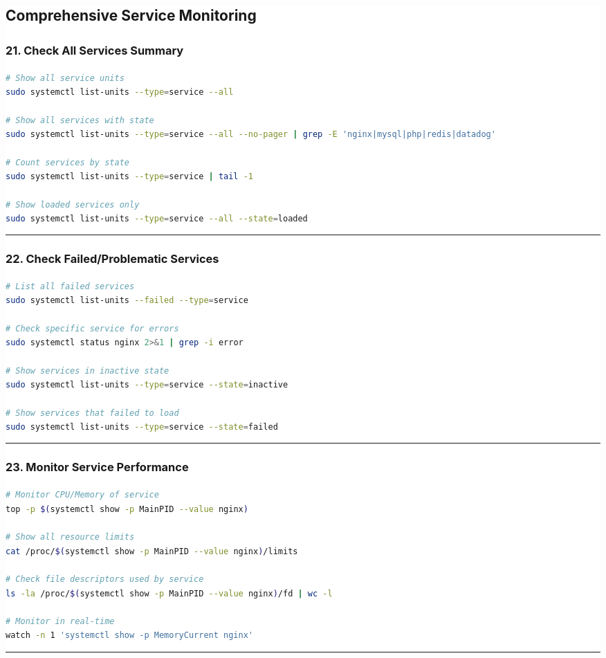 
## Comprehensive Service Monitoring

### 21. Check All Services Summary

```bash
# Show all service units
sudo systemctl list-units --type=service --all

# Show all services with state
sudo systemctl list-units --type=service --all --no-pager | grep -E 'nginx|mysql|php|redis|datadog'

# Count services by state
sudo systemctl list-units --type=service | tail -1

# Show loaded services only
sudo systemctl list-units --type=service --all --state=loaded
```

---

### 22. Check Failed/Problematic Services

```bash
# List all failed services
sudo systemctl list-units --failed --type=service

# Check specific service for errors
sudo systemctl status nginx 2>&1 | grep -i error

# Show services in inactive state
sudo systemctl list-units --type=service --state=inactive

# Show services that failed to load
sudo systemctl list-units --type=service --state=failed
```

---

### 23. Monitor Service Performance

```bash
# Monitor CPU/Memory of service
top -p $(systemctl show -p MainPID --value nginx)

# Show all resource limits
cat /proc/$(systemctl show -p MainPID --value nginx)/limits

# Check file descriptors used by service
ls -la /proc/$(systemctl show -p MainPID --value nginx)/fd | wc -l

# Monitor in real-time
watch -n 1 'systemctl show -p MemoryCurrent nginx'
```

---
